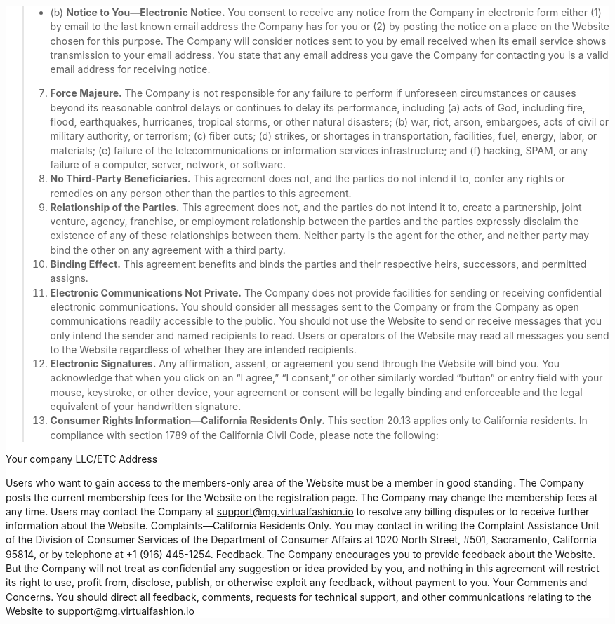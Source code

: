 > - (b) **Notice to You—Electronic Notice.** You consent to receive any notice from the Company in electronic form either (1) by email to the last known email address the Company has for you or (2) by posting the notice on a place on the Website chosen for this purpose. The Company will consider notices sent to you by email received when its email service shows transmission to your email address. You state that any email address you gave the Company for contacting you is a valid email address for receiving notice.
>   <br>
>
> 7. **Force Majeure.** The Company is not responsible for any failure to perform if unforeseen circumstances or causes beyond its reasonable control delays or continues to delay its performance, including (a) acts of God, including fire, flood, earthquakes, hurricanes, tropical storms, or other natural disasters; (b) war, riot, arson, embargoes, acts of civil or military authority, or terrorism; (c) fiber cuts; (d) strikes, or shortages in transportation, facilities, fuel, energy, labor, or materials; (e) failure of the telecommunications or information services infrastructure; and (f) hacking, SPAM, or any failure of a computer, server, network, or software.
>    <br>
> 8. **No Third-Party Beneficiaries.** This agreement does not, and the parties do not intend it to, confer any rights or remedies on any person other than the parties to this agreement.
>    <br>
> 9. **Relationship of the Parties.** This agreement does not, and the parties do not intend it to, create a partnership, joint venture, agency, franchise, or employment relationship between the parties and the parties expressly disclaim the existence of any of these relationships between them. Neither party is the agent for the other, and neither party may bind the other on any agreement with a third party.
>    <br>
> 10. **Binding Effect.** This agreement benefits and binds the parties and their respective heirs, successors, and permitted assigns.
>     <br>
> 11. **Electronic Communications Not Private.** The Company does not provide facilities for sending or receiving confidential electronic communications. You should consider all messages sent to the Company or from the Company as open communications readily accessible to the public. You should not use the Website to send or receive messages that you only intend the sender and named recipients to read. Users or operators of the Website may read all messages you send to the Website regardless of whether they are intended recipients.
>     <br>
> 12. **Electronic Signatures.** Any affirmation, assent, or agreement you send through the Website will bind you. You acknowledge that when you click on an “I agree,” “I consent,” or other similarly worded “button” or entry field with your mouse, keystroke, or other device, your agreement or consent will be legally binding and enforceable and the legal equivalent of your handwritten signature.
>     <br>
> 13. **Consumer Rights Information—California Residents Only.** This section 20.13 applies only to California residents. In compliance with section 1789 of the California Civil Code, please note the following:

Your company LLC/ETC Address

Users who want to gain access to the members-only area of the Website must be a member in good standing. The Company posts the current membership fees for the Website on the registration page. The Company may change the membership fees at any time. Users may contact the Company at support@mg.virtualfashion.io to resolve any billing disputes or to receive further information about the Website.
Complaints—California Residents Only. You may contact in writing the Complaint Assistance Unit of the Division of Consumer Services of the Department of Consumer Affairs at 1020 North Street, #501, Sacramento, California 95814, or by telephone at +1 (916) 445-1254.
Feedback. The Company encourages you to provide feedback about the Website. But the Company will not treat as confidential any suggestion or idea provided by you, and nothing in this agreement will restrict its right to use, profit from, disclose, publish, or otherwise exploit any feedback, without payment to you.
Your Comments and Concerns. You should direct all feedback, comments, requests for technical support, and other communications relating to the Website to support@mg.virtualfashion.io
